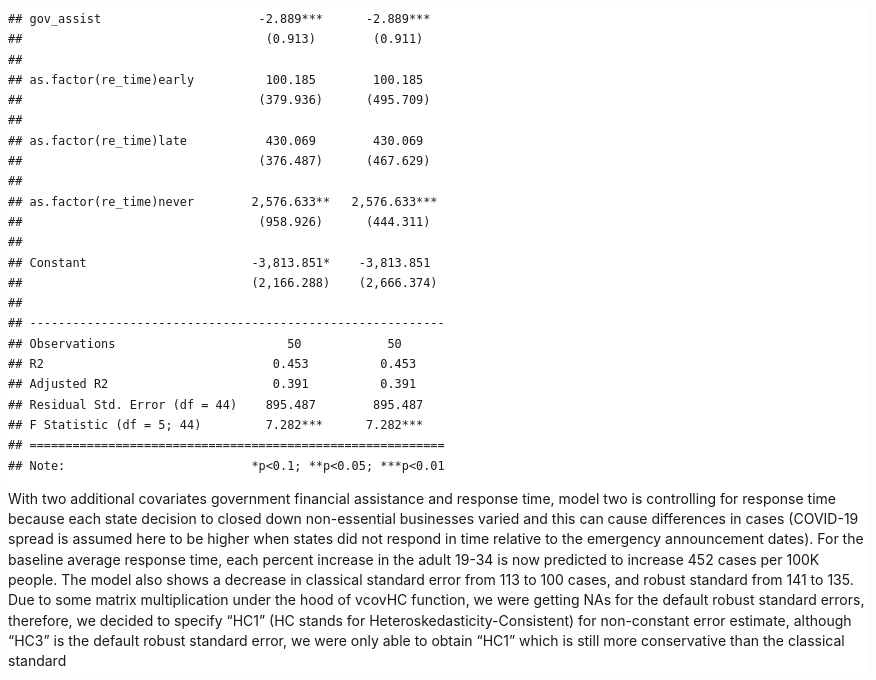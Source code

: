     ## gov_assist                      -2.889***      -2.889***  
    ##                                  (0.913)        (0.911)   
    ##                                                           
    ## as.factor(re_time)early          100.185        100.185   
    ##                                 (379.936)      (495.709)  
    ##                                                           
    ## as.factor(re_time)late           430.069        430.069   
    ##                                 (376.487)      (467.629)  
    ##                                                           
    ## as.factor(re_time)never        2,576.633**   2,576.633*** 
    ##                                 (958.926)      (444.311)  
    ##                                                           
    ## Constant                       -3,813.851*    -3,813.851  
    ##                                (2,166.288)    (2,666.374) 
    ##                                                           
    ## ----------------------------------------------------------
    ## Observations                        50            50      
    ## R2                                0.453          0.453    
    ## Adjusted R2                       0.391          0.391    
    ## Residual Std. Error (df = 44)    895.487        895.487   
    ## F Statistic (df = 5; 44)         7.282***      7.282***   
    ## ==========================================================
    ## Note:                          *p<0.1; **p<0.05; ***p<0.01

With two additional covariates government financial assistance and
response time, model two is controlling for response time because each
state decision to closed down non-essential businesses varied and this
can cause differences in cases (COVID-19 spread is assumed here to be
higher when states did not respond in time relative to the emergency
announcement dates). For the baseline average response time, each
percent increase in the adult 19-34 is now predicted to increase 452
cases per 100K people. The model also shows a decrease in classical
standard error from 113 to 100 cases, and robust standard from 141 to
135. Due to some matrix multiplication under the hood of vcovHC
function, we were getting NAs for the default robust standard errors,
therefore, we decided to specify “HC1” (HC stands for
Heteroskedasticity-Consistent) for non-constant error estimate, although
“HC3” is the default robust standard error, we were only able to obtain
“HC1” which is still more conservative than the classical standard